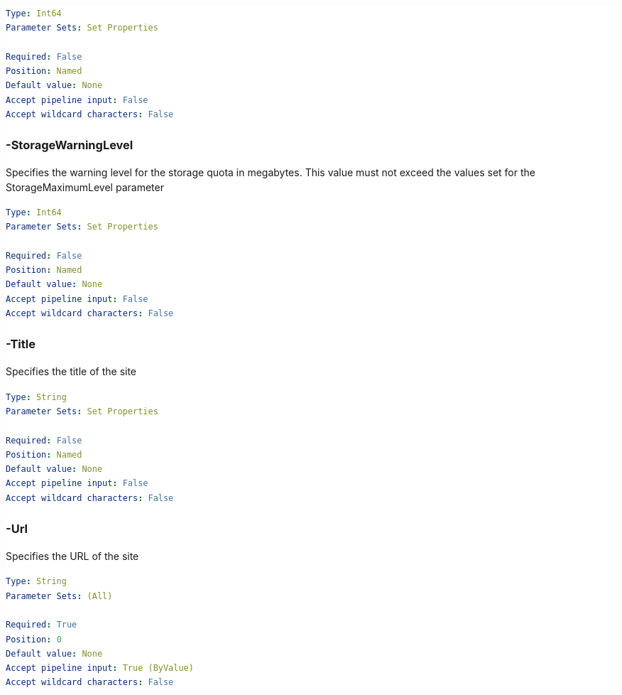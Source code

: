 ```yaml
Type: Int64
Parameter Sets: Set Properties

Required: False
Position: Named
Default value: None
Accept pipeline input: False
Accept wildcard characters: False
```

### -StorageWarningLevel
Specifies the warning level for the storage quota in megabytes. This value must not exceed the values set for the StorageMaximumLevel parameter

```yaml
Type: Int64
Parameter Sets: Set Properties

Required: False
Position: Named
Default value: None
Accept pipeline input: False
Accept wildcard characters: False
```

### -Title
Specifies the title of the site

```yaml
Type: String
Parameter Sets: Set Properties

Required: False
Position: Named
Default value: None
Accept pipeline input: False
Accept wildcard characters: False
```

### -Url
Specifies the URL of the site

```yaml
Type: String
Parameter Sets: (All)

Required: True
Position: 0
Default value: None
Accept pipeline input: True (ByValue)
Accept wildcard characters: False
```
